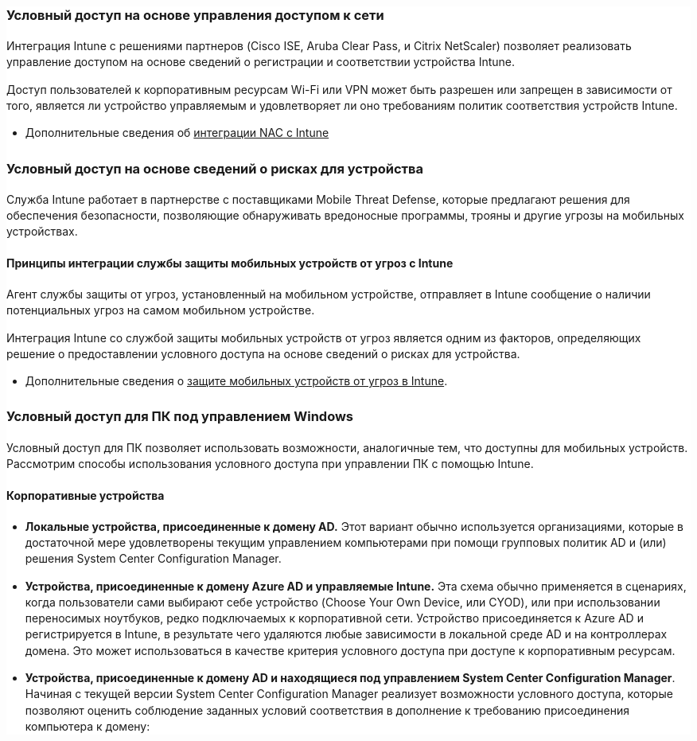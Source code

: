 ### <a name="conditional-access-based-on-network-access-control"></a>Условный доступ на основе управления доступом к сети

Интеграция Intune с решениями партнеров (Cisco ISE, Aruba Clear Pass, и Citrix NetScaler) позволяет реализовать управление доступом на основе сведений о регистрации и соответствии устройства Intune.

Доступ пользователей к корпоративным ресурсам Wi-Fi или VPN может быть разрешен или запрещен в зависимости от того, является ли устройство управляемым и удовлетворяет ли оно требованиям политик соответствия устройств Intune.

-   Дополнительные сведения об [интеграции NAC с Intune](network-access-control-integrate.md)

### <a name="conditional-access-based-on-device-risk"></a>Условный доступ на основе сведений о рисках для устройства

Служба Intune работает в партнерстве с поставщиками Mobile Threat Defense, которые предлагают решения для обеспечения безопасности, позволяющие обнаруживать вредоносные программы, трояны и другие угрозы на мобильных устройствах.

#### <a name="how-the-intune-and-mobile-threat-defense-integration-works"></a>Принципы интеграции службы защиты мобильных устройств от угроз с Intune

Агент службы защиты от угроз, установленный на мобильном устройстве, отправляет в Intune сообщение о наличии потенциальных угроз на самом мобильном устройстве.

Интеграция Intune со службой защиты мобильных устройств от угроз является одним из факторов, определяющих решение о предоставлении условного доступа на основе сведений о рисках для устройства.

-   Дополнительные сведения о [защите мобильных устройств от угроз в Intune](mobile-threat-defense.md).

### <a name="conditional-access-for-windows-pcs"></a>Условный доступ для ПК под управлением Windows

Условный доступ для ПК позволяет использовать возможности, аналогичные тем, что доступны для мобильных устройств. Рассмотрим способы использования условного доступа при управлении ПК с помощью Intune.

#### <a name="corporate-owned"></a>Корпоративные устройства

-   **Локальные устройства, присоединенные к домену AD.** Этот вариант обычно используется организациями, которые в достаточной мере удовлетворены текущим управлением компьютерами при помощи групповых политик AD и (или) решения System Center Configuration Manager.

-   **Устройства, присоединенные к домену Azure AD и управляемые Intune.** Эта схема обычно применяется в сценариях, когда пользователи сами выбирают себе устройство (Choose Your Own Device, или CYOD), или при использовании переносимых ноутбуков, редко подключаемых к корпоративной сети. Устройство присоединяется к Azure AD и регистрируется в Intune, в результате чего удаляются любые зависимости в локальной среде AD и на контроллерах домена. Это может использоваться в качестве критерия условного доступа при доступе к корпоративным ресурсам.

-   **Устройства, присоединенные к домену AD и находящиеся под управлением System Center Configuration Manager**. Начиная с текущей версии System Center Configuration Manager реализует возможности условного доступа, которые позволяют оценить соблюдение заданных условий соответствия в дополнение к требованию присоединения компьютера к домену:
